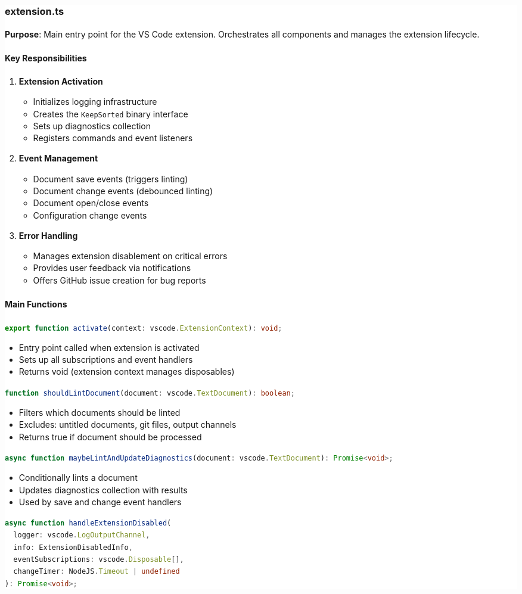 ### extension.ts

**Purpose**: Main entry point for the VS Code extension. Orchestrates all components and manages the
extension lifecycle.

#### Key Responsibilities

1. **Extension Activation**

   - Initializes logging infrastructure
   - Creates the `KeepSorted` binary interface
   - Sets up diagnostics collection
   - Registers commands and event listeners

2. **Event Management**

   - Document save events (triggers linting)
   - Document change events (debounced linting)
   - Document open/close events
   - Configuration change events

3. **Error Handling**
   - Manages extension disablement on critical errors
   - Provides user feedback via notifications
   - Offers GitHub issue creation for bug reports

#### Main Functions

```typescript
export function activate(context: vscode.ExtensionContext): void;
```

- Entry point called when extension is activated
- Sets up all subscriptions and event handlers
- Returns void (extension context manages disposables)

```typescript
function shouldLintDocument(document: vscode.TextDocument): boolean;
```

- Filters which documents should be linted
- Excludes: untitled documents, git files, output channels
- Returns true if document should be processed

```typescript
async function maybeLintAndUpdateDiagnostics(document: vscode.TextDocument): Promise<void>;
```

- Conditionally lints a document
- Updates diagnostics collection with results
- Used by save and change event handlers

```typescript
async function handleExtensionDisabled(
  logger: vscode.LogOutputChannel,
  info: ExtensionDisabledInfo,
  eventSubscriptions: vscode.Disposable[],
  changeTimer: NodeJS.Timeout | undefined
): Promise<void>;
```
